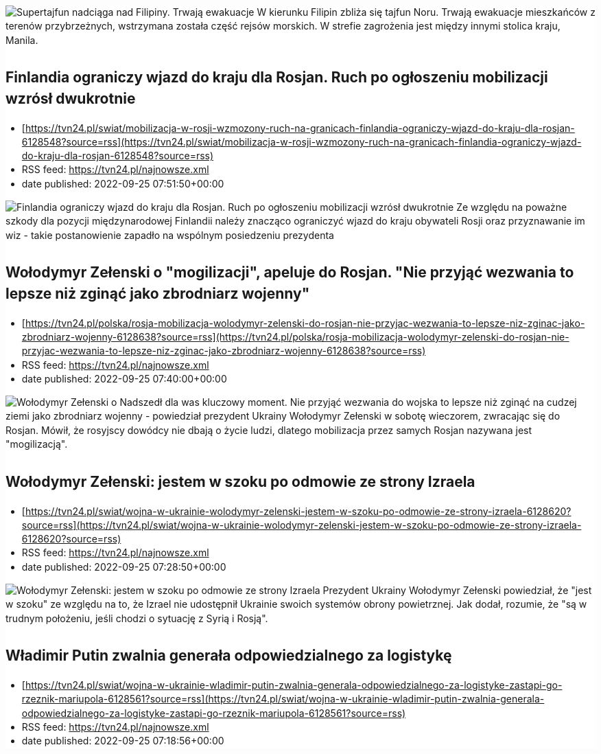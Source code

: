 <img alt="Supertajfun nadciąga nad Filipiny. Trwają ewakuacje" src="https://tvn24.pl/tvnmeteo/najnowsze/cdn-zdjecie-neys3o-zdjecie-satelitarne-tajfunu-nanmadol-w-poczerwieni-z-17-wrzesnia-6117530/alternates/LANDSCAPE_1280" />
    W kierunku Filipin zbliża się tajfun Noru. Trwają ewakuacje mieszkańców z terenów przybrzeżnych, wstrzymana została część rejsów morskich. W strefie zagrożenia jest między innymi stolica kraju, Manila.

## Finlandia ograniczy wjazd do kraju dla Rosjan. Ruch po ogłoszeniu mobilizacji wzrósł dwukrotnie
 - [https://tvn24.pl/swiat/mobilizacja-w-rosji-wzmozony-ruch-na-granicach-finlandia-ograniczy-wjazd-do-kraju-dla-rosjan-6128548?source=rss](https://tvn24.pl/swiat/mobilizacja-w-rosji-wzmozony-ruch-na-granicach-finlandia-ograniczy-wjazd-do-kraju-dla-rosjan-6128548?source=rss)
 - RSS feed: https://tvn24.pl/najnowsze.xml
 - date published: 2022-09-25 07:51:50+00:00

<img alt="Finlandia ograniczy wjazd do kraju dla Rosjan. Ruch po ogłoszeniu mobilizacji wzrósł dwukrotnie" src="https://tvn24.pl/poznan/cdn-zdjecie-m90ukz-pojazdy-ustawiaja-sie-w-kolejce-do-przejazdu-z-rosji-na-przejsciu-granicznym-w-nuijamaa-6128545/alternates/LANDSCAPE_1280" />
    Ze względu na poważne szkody dla pozycji międzynarodowej Finlandii należy znacząco ograniczyć wjazd do kraju obywateli Rosji oraz przyznawanie im wiz - takie postanowienie zapadło na wspólnym posiedzeniu prezydenta 

## Wołodymyr Zełenski o "mogilizacji", apeluje do Rosjan. "Nie przyjąć wezwania to lepsze niż zginąć jako zbrodniarz wojenny"
 - [https://tvn24.pl/polska/rosja-mobilizacja-wolodymyr-zelenski-do-rosjan-nie-przyjac-wezwania-to-lepsze-niz-zginac-jako-zbrodniarz-wojenny-6128638?source=rss](https://tvn24.pl/polska/rosja-mobilizacja-wolodymyr-zelenski-do-rosjan-nie-przyjac-wezwania-to-lepsze-niz-zginac-jako-zbrodniarz-wojenny-6128638?source=rss)
 - RSS feed: https://tvn24.pl/najnowsze.xml
 - date published: 2022-09-25 07:40:00+00:00

<img alt="Wołodymyr Zełenski o " src="https://tvn24.pl/najnowsze/cdn-zdjecie-ykykue-rosyjskie-wojsko-5787212/alternates/LANDSCAPE_1280" />
    Nadszedł dla was kluczowy moment. Nie przyjąć wezwania do wojska to lepsze niż zginąć na cudzej ziemi jako zbrodniarz wojenny - powiedział prezydent Ukrainy Wołodymyr Zełenski w sobotę wieczorem, zwracając się do Rosjan. Mówił, że rosyjscy dowódcy nie dbają o życie ludzi, dlatego mobilizacja przez samych Rosjan nazywana jest "mogilizacją".

## Wołodymyr Zełenski: jestem w szoku po odmowie ze strony Izraela
 - [https://tvn24.pl/swiat/wojna-w-ukrainie-wolodymyr-zelenski-jestem-w-szoku-po-odmowie-ze-strony-izraela-6128620?source=rss](https://tvn24.pl/swiat/wojna-w-ukrainie-wolodymyr-zelenski-jestem-w-szoku-po-odmowie-ze-strony-izraela-6128620?source=rss)
 - RSS feed: https://tvn24.pl/najnowsze.xml
 - date published: 2022-09-25 07:28:50+00:00

<img alt="Wołodymyr Zełenski: jestem w szoku po odmowie ze strony Izraela" src="https://tvn24.pl/najnowsze/cdn-zdjecie-87pdix-zelenski-6124004/alternates/LANDSCAPE_1280" />
    Prezydent Ukrainy Wołodymyr Zełenski powiedział, że "jest w szoku" ze względu na to, że Izrael nie udostępnił Ukrainie swoich systemów obrony powietrznej. Jak dodał, rozumie, że "są w trudnym położeniu, jeśli chodzi o sytuację z Syrią i Rosją".

## Władimir Putin zwalnia generała odpowiedzialnego za logistykę
 - [https://tvn24.pl/swiat/wojna-w-ukrainie-wladimir-putin-zwalnia-generala-odpowiedzialnego-za-logistyke-zastapi-go-rzeznik-mariupola-6128561?source=rss](https://tvn24.pl/swiat/wojna-w-ukrainie-wladimir-putin-zwalnia-generala-odpowiedzialnego-za-logistyke-zastapi-go-rzeznik-mariupola-6128561?source=rss)
 - RSS feed: https://tvn24.pl/najnowsze.xml
 - date published: 2022-09-25 07:18:56+00:00
